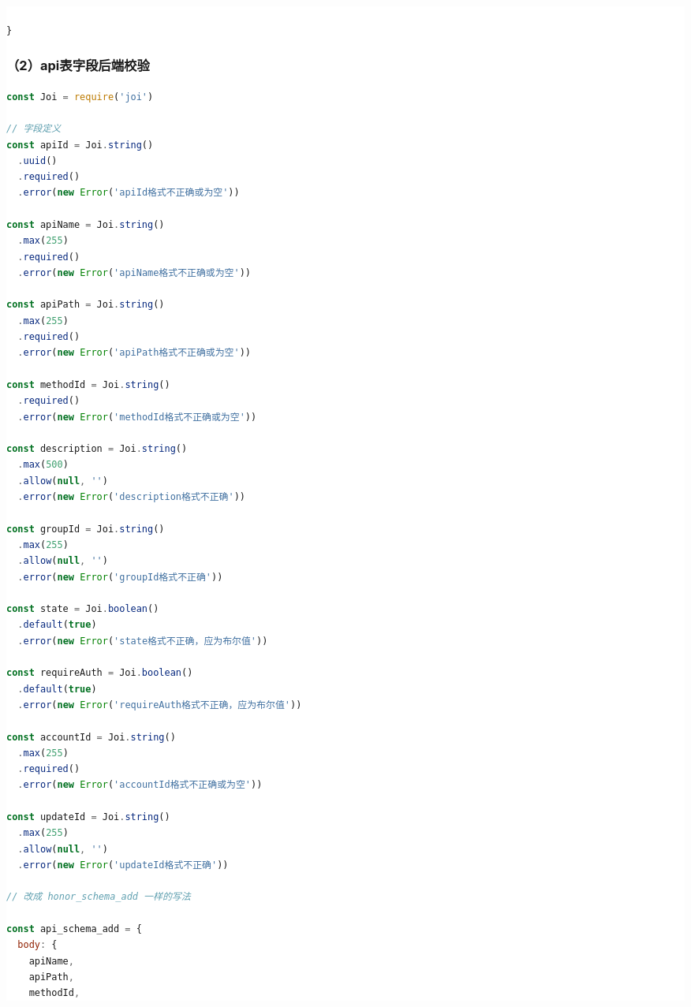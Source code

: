 ```sql

}
```
### （2）api表字段后端校验
```js
const Joi = require('joi')

// 字段定义
const apiId = Joi.string()
  .uuid()
  .required()
  .error(new Error('apiId格式不正确或为空'))

const apiName = Joi.string()
  .max(255)
  .required()
  .error(new Error('apiName格式不正确或为空'))

const apiPath = Joi.string()
  .max(255)
  .required()
  .error(new Error('apiPath格式不正确或为空'))

const methodId = Joi.string()
  .required()
  .error(new Error('methodId格式不正确或为空'))

const description = Joi.string()
  .max(500)
  .allow(null, '')
  .error(new Error('description格式不正确'))

const groupId = Joi.string()
  .max(255)
  .allow(null, '')
  .error(new Error('groupId格式不正确'))

const state = Joi.boolean()
  .default(true)
  .error(new Error('state格式不正确，应为布尔值'))

const requireAuth = Joi.boolean()
  .default(true)
  .error(new Error('requireAuth格式不正确，应为布尔值'))

const accountId = Joi.string()
  .max(255)
  .required()
  .error(new Error('accountId格式不正确或为空'))

const updateId = Joi.string()
  .max(255)
  .allow(null, '')
  .error(new Error('updateId格式不正确'))

// 改成 honor_schema_add 一样的写法

const api_schema_add = {
  body: {
    apiName,
    apiPath,
    methodId,
```